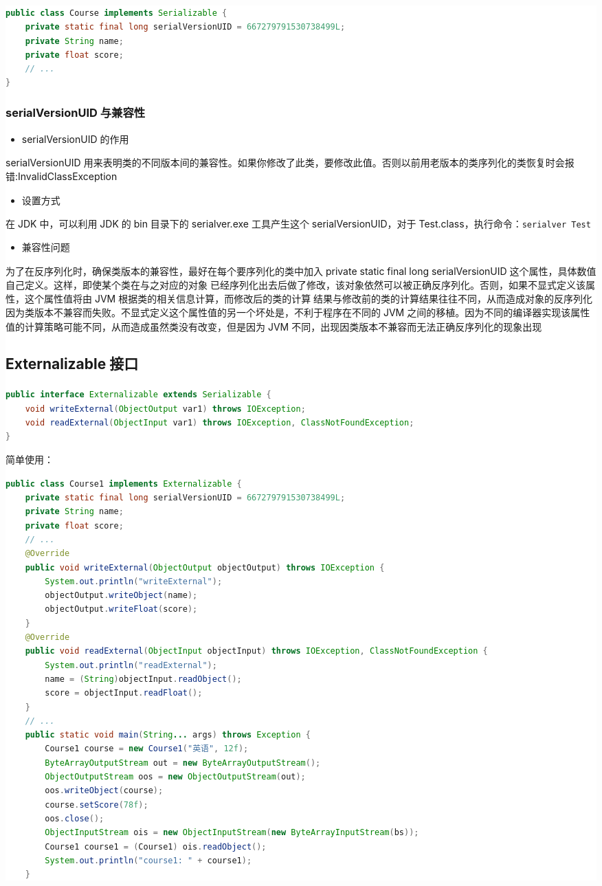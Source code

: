 ```java
public class Course implements Serializable {
    private static final long serialVersionUID = 667279791530738499L;
    private String name;
    private float score;
    // ...
}
```

### serialVersionUID 与兼容性

- serialVersionUID 的作用

serialVersionUID 用来表明类的不同版本间的兼容性。如果你修改了此类，要修改此值。否则以前用老版本的类序列化的类恢复时会报错:InvalidClassException

- 设置方式

在 JDK 中，可以利用 JDK 的 bin 目录下的 serialver.exe 工具产生这个 serialVersionUID，对于 Test.class，执行命令：`serialver Test`

- 兼容性问题

为了在反序列化时，确保类版本的兼容性，最好在每个要序列化的类中加入 private static final long serialVersionUID 这个属性，具体数值自己定义。这样，即使某个类在与之对应的对象 已经序列化出去后做了修改，该对象依然可以被正确反序列化。否则，如果不显式定义该属性，这个属性值将由 JVM 根据类的相关信息计算，而修改后的类的计算 结果与修改前的类的计算结果往往不同，从而造成对象的反序列化因为类版本不兼容而失败。不显式定义这个属性值的另一个坏处是，不利于程序在不同的 JVM 之间的移植。因为不同的编译器实现该属性值的计算策略可能不同，从而造成虽然类没有改变，但是因为 JVM 不同，出现因类版本不兼容而无法正确反序列化的现象出现

## Externalizable 接口

```java
public interface Externalizable extends Serializable {
    void writeExternal(ObjectOutput var1) throws IOException;
    void readExternal(ObjectInput var1) throws IOException, ClassNotFoundException;
}
```

简单使用：

```java
public class Course1 implements Externalizable {
    private static final long serialVersionUID = 667279791530738499L;
    private String name;
    private float score;
    // ...
    @Override
    public void writeExternal(ObjectOutput objectOutput) throws IOException {
        System.out.println("writeExternal");
        objectOutput.writeObject(name);
        objectOutput.writeFloat(score);
    }
    @Override
    public void readExternal(ObjectInput objectInput) throws IOException, ClassNotFoundException {
        System.out.println("readExternal");
        name = (String)objectInput.readObject();
        score = objectInput.readFloat();
    }
    // ...
    public static void main(String... args) throws Exception {
        Course1 course = new Course1("英语", 12f);
        ByteArrayOutputStream out = new ByteArrayOutputStream();
        ObjectOutputStream oos = new ObjectOutputStream(out);
        oos.writeObject(course);
        course.setScore(78f);
        oos.close();
        ObjectInputStream ois = new ObjectInputStream(new ByteArrayInputStream(bs));
        Course1 course1 = (Course1) ois.readObject();
        System.out.println("course1: " + course1);
    }
```